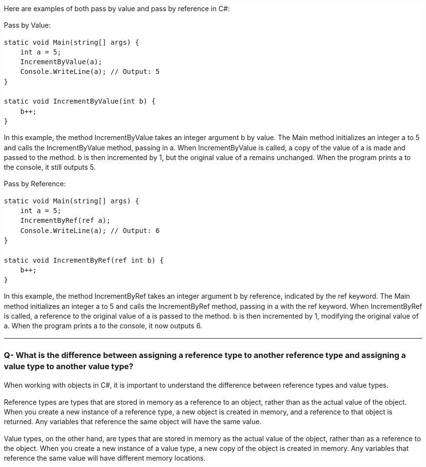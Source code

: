Here are examples of both pass by value and pass by reference in C#:

Pass by Value:
<pre>
static void Main(string[] args) {
    int a = 5;
    IncrementByValue(a);
    Console.WriteLine(a); // Output: 5
}

static void IncrementByValue(int b) {
    b++;
}
</pre>
In this example, the method IncrementByValue takes an integer argument b by value. The Main method initializes an integer a to 5 and calls the IncrementByValue method, passing in a. When IncrementByValue is called, a copy of the value of a is made and passed to the method. b is then incremented by 1, but the original value of a remains unchanged. When the program prints a to the console, it still outputs 5.

Pass by Reference:
<pre>
static void Main(string[] args) {
    int a = 5;
    IncrementByRef(ref a);
    Console.WriteLine(a); // Output: 6
}

static void IncrementByRef(ref int b) {
    b++;
}
</pre>
In this example, the method IncrementByRef takes an integer argument b by reference, indicated by the ref keyword. The Main method initializes an integer a to 5 and calls the IncrementByRef method, passing in a with the ref keyword. When IncrementByRef is called, a reference to the original value of a is passed to the method. b is then incremented by 1, modifying the original value of a. When the program prints a to the console, it now outputs 6.

-----------------------------------------------------------------------------------
### Q- What is the difference between assigning a reference type to another reference type and assigning a value type to another value type?
When working with objects in C#, it is important to understand the difference between reference types and value types.

Reference types are types that are stored in memory as a reference to an object, rather than as the actual value of the object. When you create a new instance of a reference type, a new object is created in memory, and a reference to that object is returned. Any variables that reference the same object will have the same value.

Value types, on the other hand, are types that are stored in memory as the actual value of the object, rather than as a reference to the object. When you create a new instance of a value type, a new copy of the object is created in memory. Any variables that reference the same value will have different memory locations.
